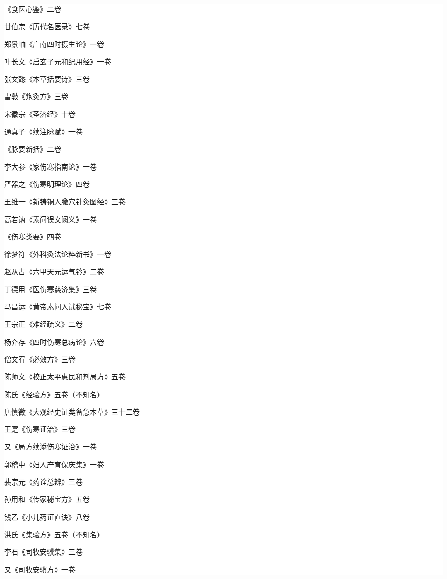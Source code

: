 《食医心鉴》二卷

甘伯宗《历代名医录》七卷

郑景岫《广南四时摄生论》一卷

叶长文《启玄子元和纪用经》一卷

张文懿《本草括要诗》三卷

雷斅《炮灸方》三卷

宋徽宗《圣济经》十卷

通真子《续注脉赋》一卷

《脉要新括》二卷

李大参《家伤寒指南论》一卷

严器之《伤寒明理论》四卷

王维一《新铸铜人腧穴针灸图经》三卷

高若讷《素问误文阙义》一卷

《伤寒类要》四卷

徐梦符《外科灸法论粹新书》一卷

赵从古《六甲天元运气钤》二卷

丁德用《医伤寒慈济集》三卷

马昌运《黄帝素问入试秘宝》七卷

王宗正《难经疏义》二卷

杨介存《四时伤寒总病论》六卷

僧文宥《必效方》三卷

陈师文《校正太平惠民和剂局方》五卷

陈氏《经验方》五卷（不知名）

唐慎微《大观经史证类备急本草》三十二卷

王寔《伤寒证治》三卷

又《局方续添伤寒证治》一卷

郭稽中《妇人产育保庆集》一卷

裴宗元《药诠总辨》三卷

孙用和《传家秘宝方》五卷

钱乙《小儿药证直诀》八卷

洪氏《集验方》五卷（不知名）

李石《司牧安骥集》三卷

又《司牧安骥方》一卷
